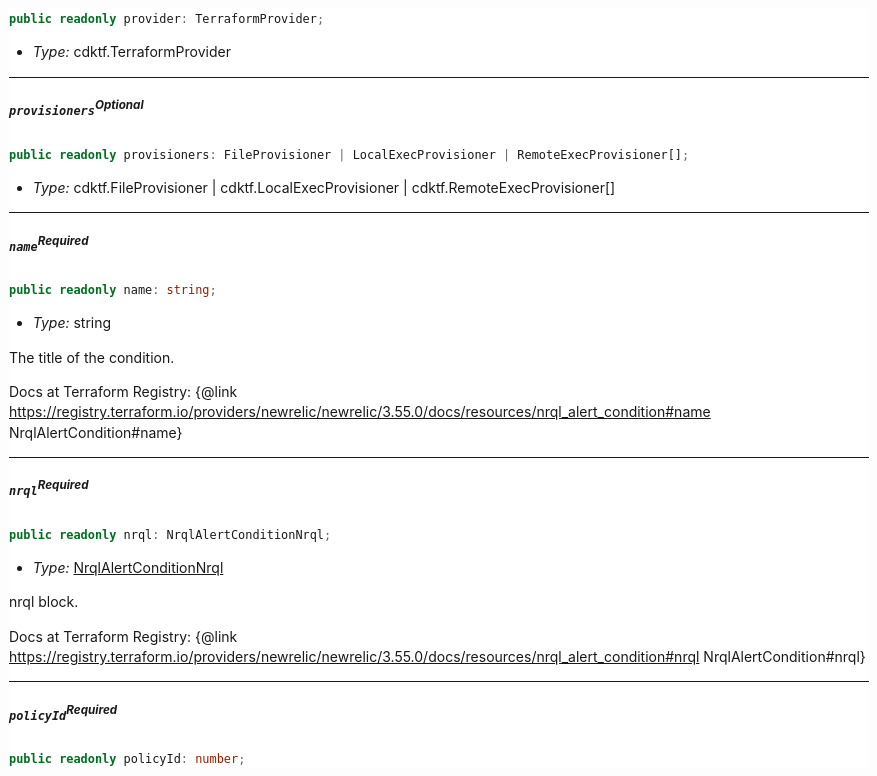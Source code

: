 ```typescript
public readonly provider: TerraformProvider;
```

- *Type:* cdktf.TerraformProvider

---

##### `provisioners`<sup>Optional</sup> <a name="provisioners" id="@cdktf/provider-newrelic.nrqlAlertCondition.NrqlAlertConditionConfig.property.provisioners"></a>

```typescript
public readonly provisioners: FileProvisioner | LocalExecProvisioner | RemoteExecProvisioner[];
```

- *Type:* cdktf.FileProvisioner | cdktf.LocalExecProvisioner | cdktf.RemoteExecProvisioner[]

---

##### `name`<sup>Required</sup> <a name="name" id="@cdktf/provider-newrelic.nrqlAlertCondition.NrqlAlertConditionConfig.property.name"></a>

```typescript
public readonly name: string;
```

- *Type:* string

The title of the condition.

Docs at Terraform Registry: {@link https://registry.terraform.io/providers/newrelic/newrelic/3.55.0/docs/resources/nrql_alert_condition#name NrqlAlertCondition#name}

---

##### `nrql`<sup>Required</sup> <a name="nrql" id="@cdktf/provider-newrelic.nrqlAlertCondition.NrqlAlertConditionConfig.property.nrql"></a>

```typescript
public readonly nrql: NrqlAlertConditionNrql;
```

- *Type:* <a href="#@cdktf/provider-newrelic.nrqlAlertCondition.NrqlAlertConditionNrql">NrqlAlertConditionNrql</a>

nrql block.

Docs at Terraform Registry: {@link https://registry.terraform.io/providers/newrelic/newrelic/3.55.0/docs/resources/nrql_alert_condition#nrql NrqlAlertCondition#nrql}

---

##### `policyId`<sup>Required</sup> <a name="policyId" id="@cdktf/provider-newrelic.nrqlAlertCondition.NrqlAlertConditionConfig.property.policyId"></a>

```typescript
public readonly policyId: number;
```
